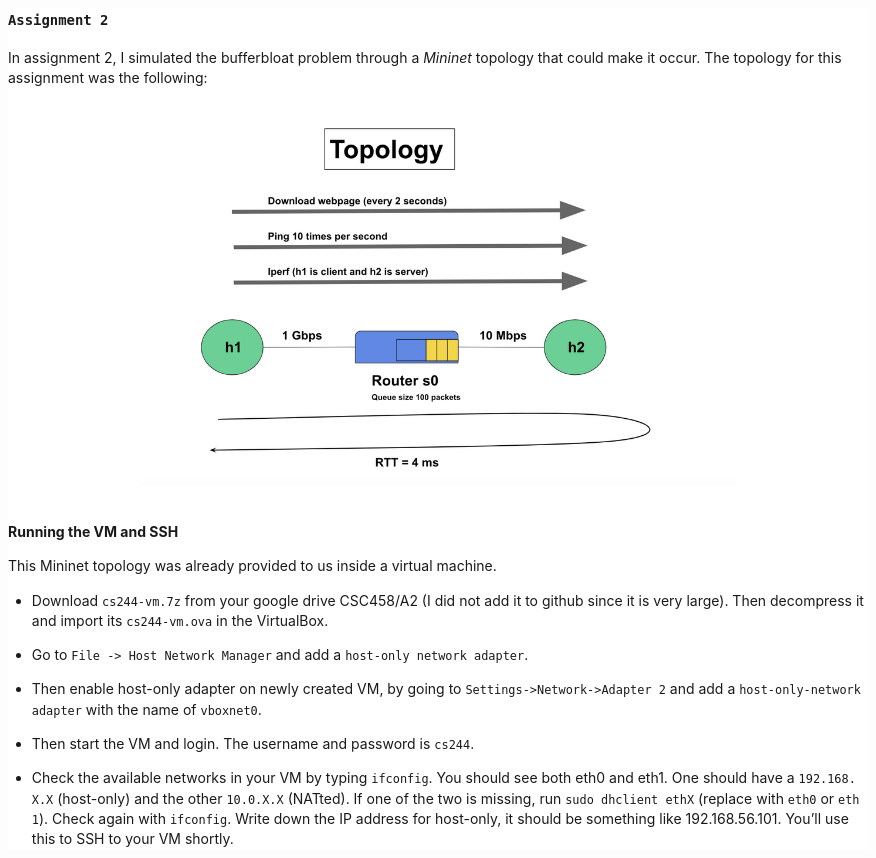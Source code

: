 ### **`Assignment 2`**

In assignment 2, I simulated the bufferbloat problem through a *Mininet* topology that could make it occur. The topology for this assignment was the following:

<p  align="center">
    <kbd><img src="/A2/topology.png" style="width:600px;height:400px;"></kbd>
</p>

**Running the VM and SSH**

This Mininet topology was already provided to us inside a virtual machine. 

- Download `cs244‐vm.7z` from your google drive CSC458/A2 (I did not add it to github since it is very large). Then decompress it and import its `cs244‐vm.ova` in the VirtualBox.

- Go to `File -> Host Network Manager` and add a `host-only network adapter`.

- Then enable host-only adapter on newly created VM, by going to `Settings->Network->Adapter 2` and add a `host-only-network adapter` with the name of `vboxnet0`.

- Then start the VM and login. The username and password is `cs244`. 

- Check the available networks in your VM by typing `ifconfig`. You should see both eth0 and eth1. One should have a `192.168.X.X` (host-only) and the other `10.0.X.X` (NATted). If one of the two is missing, run `sudo dhclient ethX` (replace with `eth0` or `eth1`). Check again with `ifconfig`. Write down the IP address for host-only, it should be something like 192.168.56.101. You’ll use this to SSH to your VM shortly.
